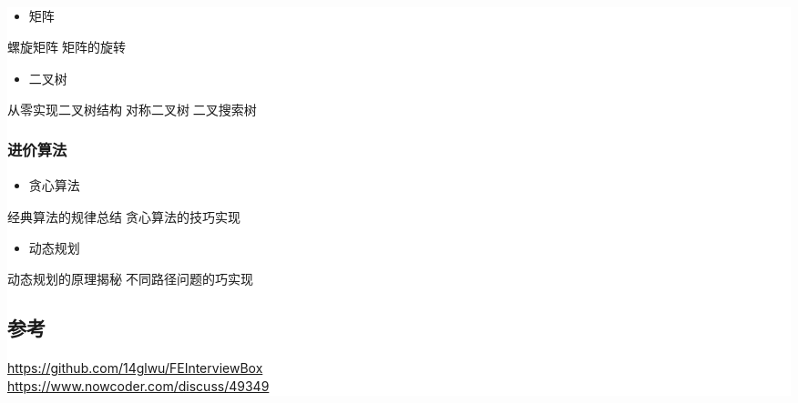 - 矩阵

螺旋矩阵
矩阵的旋转

- 二叉树

从零实现二叉树结构
对称二叉树
二叉搜索树


### 进价算法

- 贪心算法

经典算法的规律总结
贪心算法的技巧实现

- 动态规划

动态规划的原理揭秘
不同路径问题的巧实现




## 参考


https://github.com/14glwu/FEInterviewBox  
https://www.nowcoder.com/discuss/49349




















